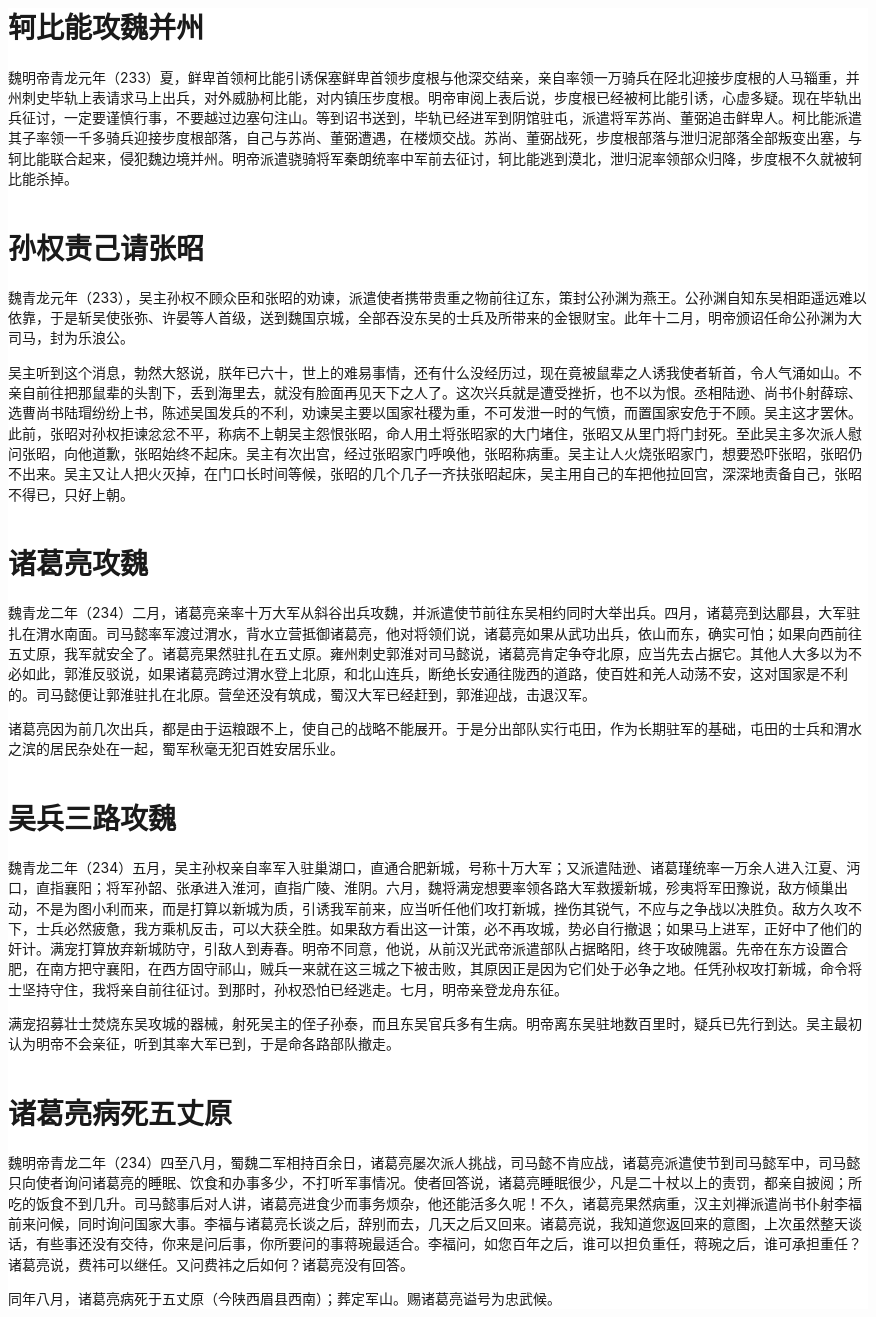 

# 轲比能攻魏并州

魏明帝青龙元年（233）夏，鲜卑首领柯比能引诱保塞鲜卑首领步度根与他深交结亲，亲自率领一万骑兵在陉北迎接步度根的人马辎重，并州刺史毕轨上表请求马上出兵，对外威胁柯比能，对内镇压步度根。明帝审阅上表后说，步度根已经被柯比能引诱，心虚多疑。现在毕轨出兵征讨，一定要谨慎行事，不要越过边塞句注山。等到诏书送到，毕轨已经进军到阴馆驻屯，派遣将军苏尚、董弼追击鲜卑人。柯比能派遣其子率领一千多骑兵迎接步度根部落，自己与苏尚、董弼遭遇，在楼烦交战。苏尚、董弼战死，步度根部落与泄归泥部落全部叛变出塞，与轲比能联合起来，侵犯魏边境并州。明帝派遣骁骑将军秦朗统率中军前去征讨，轲比能逃到漠北，泄归泥率领部众归降，步度根不久就被轲比能杀掉。



# 孙权责己请张昭

魏青龙元年（233），吴主孙权不顾众臣和张昭的劝谏，派遣使者携带贵重之物前往辽东，策封公孙渊为燕王。公孙渊自知东吴相距遥远难以依靠，于是斩吴使张弥、许晏等人首级，送到魏国京城，全部吞没东吴的士兵及所带来的金银财宝。此年十二月，明帝颁诏任命公孙渊为大司马，封为乐浪公。

吴主听到这个消息，勃然大怒说，朕年已六十，世上的难易事情，还有什么没经历过，现在竟被鼠辈之人诱我使者斩首，令人气涌如山。不亲自前往把那鼠辈的头割下，丢到海里去，就没有脸面再见天下之人了。这次兴兵就是遭受挫折，也不以为恨。丞相陆逊、尚书仆射薛琮、选曹尚书陆瑁纷纷上书，陈述吴国发兵的不利，劝谏吴主要以国家社稷为重，不可发泄一时的气愤，而置国家安危于不顾。吴主这才罢休。此前，张昭对孙权拒谏忿忿不平，称病不上朝吴主怨恨张昭，命人用土将张昭家的大门堵住，张昭又从里门将门封死。至此吴主多次派人慰问张昭，向他道歉，张昭始终不起床。吴主有次出宫，经过张昭家门呼唤他，张昭称病重。吴主让人火烧张昭家门，想要恐吓张昭，张昭仍不出来。吴主又让人把火灭掉，在门口长时间等候，张昭的几个几子一齐扶张昭起床，吴主用自己的车把他拉回宫，深深地责备自己，张昭不得已，只好上朝。



# 诸葛亮攻魏

魏青龙二年（234）二月，诸葛亮亲率十万大军从斜谷出兵攻魏，并派遣使节前往东吴相约同时大举出兵。四月，诸葛亮到达郿县，大军驻扎在渭水南面。司马懿率军渡过渭水，背水立营抵御诸葛亮，他对将领们说，诸葛亮如果从武功出兵，依山而东，确实可怕；如果向西前往五丈原，我军就安全了。诸葛亮果然驻扎在五丈原。雍州刺史郭淮对司马懿说，诸葛亮肯定争夺北原，应当先去占据它。其他人大多以为不必如此，郭淮反驳说，如果诸葛亮跨过渭水登上北原，和北山连兵，断绝长安通往陇西的道路，使百姓和羌人动荡不安，这对国家是不利的。司马懿便让郭淮驻扎在北原。营垒还没有筑成，蜀汉大军已经赶到，郭淮迎战，击退汉军。

诸葛亮因为前几次出兵，都是由于运粮跟不上，使自己的战略不能展开。于是分出部队实行屯田，作为长期驻军的基础，屯田的士兵和渭水之滨的居民杂处在一起，蜀军秋毫无犯百姓安居乐业。



# 吴兵三路攻魏

魏青龙二年（234）五月，吴主孙权亲自率军入驻巢湖口，直通合肥新城，号称十万大军；又派遣陆逊、诸葛瑾统率一万余人进入江夏、沔口，直指襄阳；将军孙韶、张承进入淮河，直指广陵、淮阴。六月，魏将满宠想要率领各路大军救援新城，殄夷将军田豫说，敌方倾巢出动，不是为图小利而来，而是打算以新城为质，引诱我军前来，应当听任他们攻打新城，挫伤其锐气，不应与之争战以决胜负。敌方久攻不下，士兵必然疲惫，我方乘机反击，可以大获全胜。如果敌方看出这一计策，必不再攻城，势必自行撤退；如果马上进军，正好中了他们的奸计。满宠打算放弃新城防守，引敌人到寿春。明帝不同意，他说，从前汉光武帝派遣部队占据略阳，终于攻破隗嚣。先帝在东方设置合肥，在南方把守襄阳，在西方固守祁山，贼兵一来就在这三城之下被击败，其原因正是因为它们处于必争之地。任凭孙权攻打新城，命令将士坚持守住，我将亲自前往征讨。到那时，孙权恐怕已经逃走。七月，明帝亲登龙舟东征。

满宠招募壮士焚烧东吴攻城的器械，射死吴主的侄子孙泰，而且东吴官兵多有生病。明帝离东吴驻地数百里时，疑兵已先行到达。吴主最初认为明帝不会亲征，听到其率大军已到，于是命各路部队撤走。



# 诸葛亮病死五丈原

魏明帝青龙二年（234）四至八月，蜀魏二军相持百余日，诸葛亮屡次派人挑战，司马懿不肯应战，诸葛亮派遣使节到司马懿军中，司马懿只向使者询问诸葛亮的睡眠、饮食和办事多少，不打听军事情况。使者回答说，诸葛亮睡眠很少，凡是二十杖以上的责罚，都亲自披阅；所吃的饭食不到几升。司马懿事后对人讲，诸葛亮进食少而事务烦杂，他还能活多久呢！不久，诸葛亮果然病重，汉主刘禅派遣尚书仆射李福前来问候，同时询问国家大事。李福与诸葛亮长谈之后，辞别而去，几天之后又回来。诸葛亮说，我知道您返回来的意图，上次虽然整天谈话，有些事还没有交待，你来是问后事，你所要问的事蒋琬最适合。李福问，如您百年之后，谁可以担负重任，蒋琬之后，谁可承担重任？诸葛亮说，费祎可以继任。又问费祎之后如何？诸葛亮没有回答。

同年八月，诸葛亮病死于五丈原（今陕西眉县西南）；葬定军山。赐诸葛亮谥号为忠武候。
